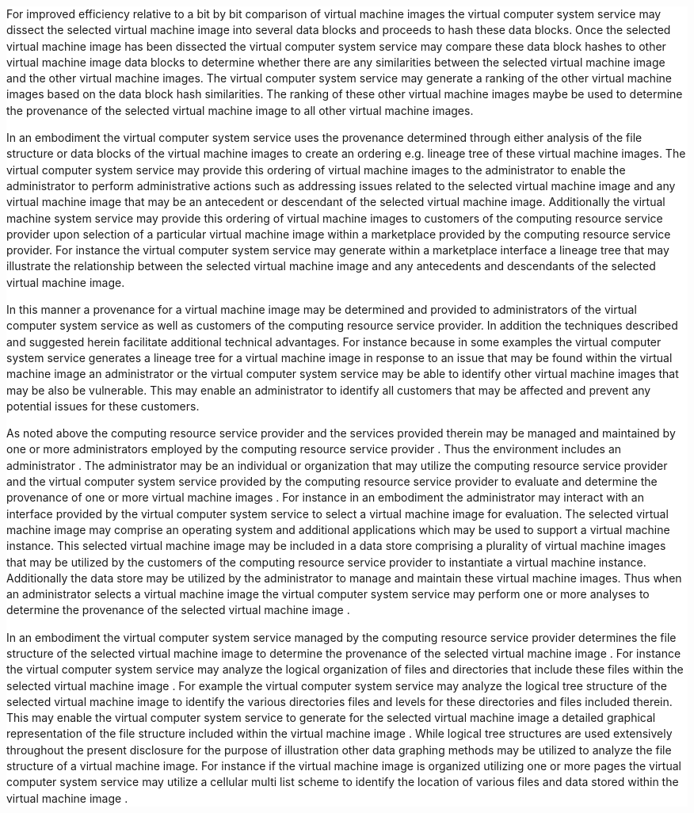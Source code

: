 
For improved efficiency relative to a bit by bit comparison of virtual machine images the virtual computer system service may dissect the selected virtual machine image into several data blocks and proceeds to hash these data blocks. Once the selected virtual machine image has been dissected the virtual computer system service may compare these data block hashes to other virtual machine image data blocks to determine whether there are any similarities between the selected virtual machine image and the other virtual machine images. The virtual computer system service may generate a ranking of the other virtual machine images based on the data block hash similarities. The ranking of these other virtual machine images maybe be used to determine the provenance of the selected virtual machine image to all other virtual machine images.

In an embodiment the virtual computer system service uses the provenance determined through either analysis of the file structure or data blocks of the virtual machine images to create an ordering e.g. lineage tree of these virtual machine images. The virtual computer system service may provide this ordering of virtual machine images to the administrator to enable the administrator to perform administrative actions such as addressing issues related to the selected virtual machine image and any virtual machine image that may be an antecedent or descendant of the selected virtual machine image. Additionally the virtual machine system service may provide this ordering of virtual machine images to customers of the computing resource service provider upon selection of a particular virtual machine image within a marketplace provided by the computing resource service provider. For instance the virtual computer system service may generate within a marketplace interface a lineage tree that may illustrate the relationship between the selected virtual machine image and any antecedents and descendants of the selected virtual machine image.

In this manner a provenance for a virtual machine image may be determined and provided to administrators of the virtual computer system service as well as customers of the computing resource service provider. In addition the techniques described and suggested herein facilitate additional technical advantages. For instance because in some examples the virtual computer system service generates a lineage tree for a virtual machine image in response to an issue that may be found within the virtual machine image an administrator or the virtual computer system service may be able to identify other virtual machine images that may be also be vulnerable. This may enable an administrator to identify all customers that may be affected and prevent any potential issues for these customers.

As noted above the computing resource service provider and the services provided therein may be managed and maintained by one or more administrators employed by the computing resource service provider . Thus the environment includes an administrator . The administrator may be an individual or organization that may utilize the computing resource service provider and the virtual computer system service provided by the computing resource service provider to evaluate and determine the provenance of one or more virtual machine images . For instance in an embodiment the administrator may interact with an interface provided by the virtual computer system service to select a virtual machine image for evaluation. The selected virtual machine image may comprise an operating system and additional applications which may be used to support a virtual machine instance. This selected virtual machine image may be included in a data store comprising a plurality of virtual machine images that may be utilized by the customers of the computing resource service provider to instantiate a virtual machine instance. Additionally the data store may be utilized by the administrator to manage and maintain these virtual machine images. Thus when an administrator selects a virtual machine image the virtual computer system service may perform one or more analyses to determine the provenance of the selected virtual machine image .

In an embodiment the virtual computer system service managed by the computing resource service provider determines the file structure of the selected virtual machine image to determine the provenance of the selected virtual machine image . For instance the virtual computer system service may analyze the logical organization of files and directories that include these files within the selected virtual machine image . For example the virtual computer system service may analyze the logical tree structure of the selected virtual machine image to identify the various directories files and levels for these directories and files included therein. This may enable the virtual computer system service to generate for the selected virtual machine image a detailed graphical representation of the file structure included within the virtual machine image . While logical tree structures are used extensively throughout the present disclosure for the purpose of illustration other data graphing methods may be utilized to analyze the file structure of a virtual machine image. For instance if the virtual machine image is organized utilizing one or more pages the virtual computer system service may utilize a cellular multi list scheme to identify the location of various files and data stored within the virtual machine image .
